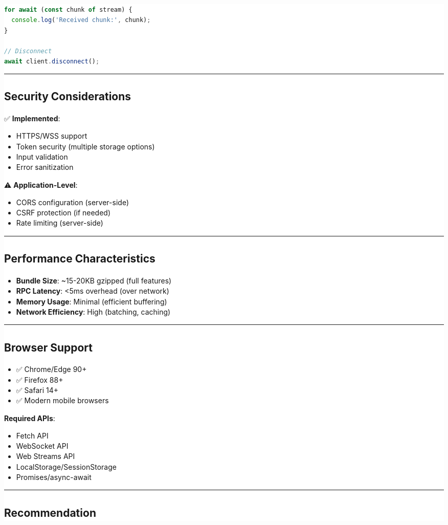 ```typescript
for await (const chunk of stream) {
  console.log('Received chunk:', chunk);
}

// Disconnect
await client.disconnect();
```

---

## Security Considerations

✅ **Implemented**:
- HTTPS/WSS support
- Token security (multiple storage options)
- Input validation
- Error sanitization

⚠️ **Application-Level**:
- CORS configuration (server-side)
- CSRF protection (if needed)
- Rate limiting (server-side)

---

## Performance Characteristics

- **Bundle Size**: ~15-20KB gzipped (full features)
- **RPC Latency**: <5ms overhead (over network)
- **Memory Usage**: Minimal (efficient buffering)
- **Network Efficiency**: High (batching, caching)

---

## Browser Support

- ✅ Chrome/Edge 90+
- ✅ Firefox 88+
- ✅ Safari 14+
- ✅ Modern mobile browsers

**Required APIs**:
- Fetch API
- WebSocket API
- Web Streams API
- LocalStorage/SessionStorage
- Promises/async-await

---

## Recommendation
